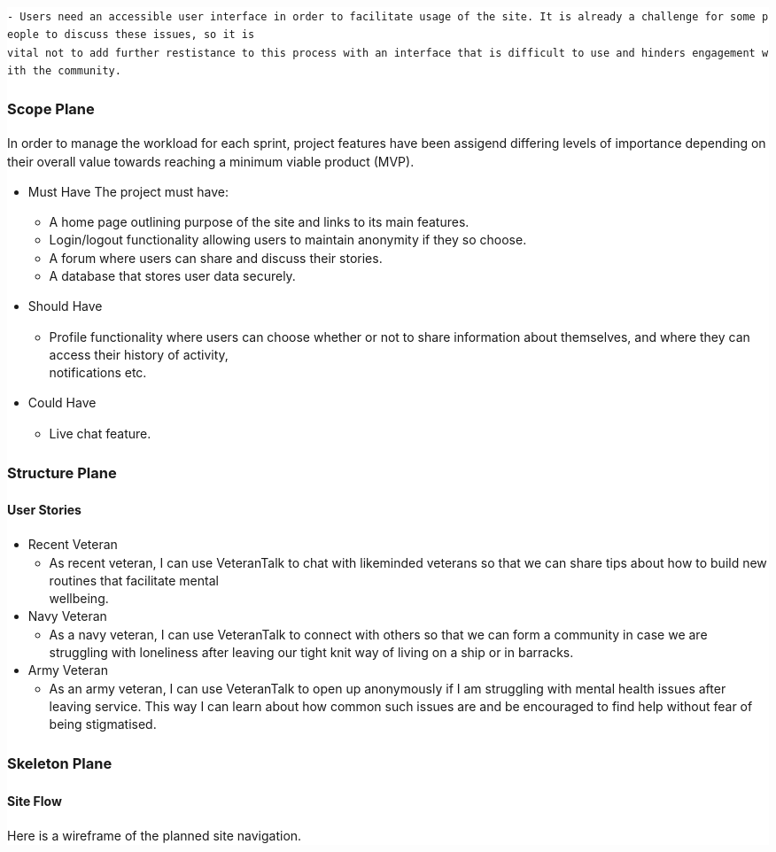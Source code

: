     - Users need an accessible user interface in order to facilitate usage of the site. It is already a challenge for some people to discuss these issues, so it is
    vital not to add further restistance to this process with an interface that is difficult to use and hinders engagement with the community.

### Scope Plane

In order to manage the workload for each sprint, project features have been assigend differing levels of importance depending on their overall value towards reaching a minimum viable product (MVP).

- Must Have
The project must have:
    - A home page outlining purpose of the site and links to its main features.
    - Login/logout functionality allowing users to maintain anonymity if they so choose.
    - A forum where users can share and discuss their stories.
    - A database that stores user data securely.

- Should Have
    - Profile functionality where users can choose whether or not to share information about themselves, and where they can access their history of activity,     
    notifications etc.
    
- Could Have
    - Live chat feature.

### Structure Plane

#### User Stories

- Recent Veteran
  - As recent veteran, I can use VeteranTalk to chat with likeminded veterans so that we can share tips about how to build new routines that facilitate mental   
    wellbeing.
- Navy Veteran
  - As a navy veteran, I can use VeteranTalk to connect with others so that we can form a community in case we are struggling with loneliness after leaving our tight
    knit way of living on a ship or in barracks.
- Army Veteran
  - As an army veteran, I can use VeteranTalk to open up anonymously if I am struggling with mental health issues after leaving service. This way I can learn about how 
    common such issues are and be encouraged to find help without fear of being stigmatised.

### Skeleton Plane

#### Site Flow

Here is a wireframe of the planned site navigation.
